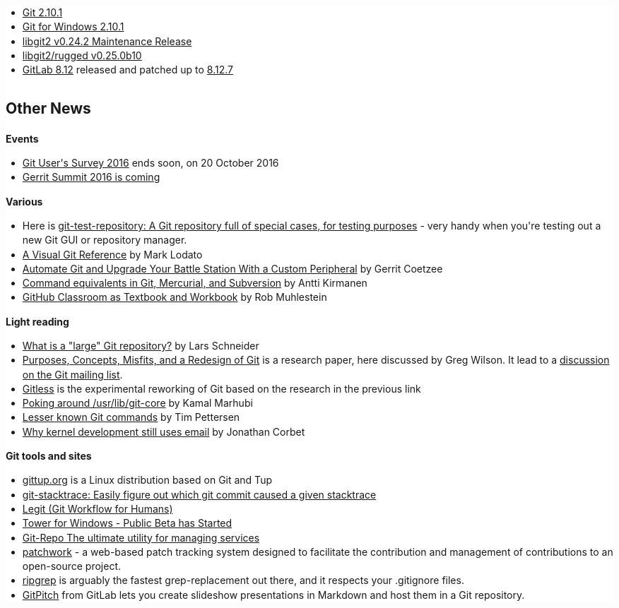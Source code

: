 * [Git 2.10.1](https://public-inbox.org/git/xmqqvax93w1c.fsf@gitster.mtv.corp.google.com/)
* [Git for Windows 2.10.1](https://github.com/git-for-windows/git/releases/tag/v2.10.1.windows.1)
* [libgit2 v0.24.2 Maintenance Release](https://github.com/libgit2/libgit2/releases/tag/v0.24.2)
* [libgit2/rugged v0.25.0b10](https://github.com/libgit2/rugged/releases/tag/v0.25.0b10)
* [GitLab 8.12](https://about.gitlab.com/2016/09/22/gitlab-8-12-released/) released and patched up to [8.12.7](https://about.gitlab.com/2016/10/17/gitlab-8-dot-12-dot-7-released/)


## Other News

__Events__

* [Git User's Survey 2016](https://survs.com/survey/3cop1kt5eg) ends soon, on 20 October 2016
* [Gerrit Summit 2016 is coming](https://gitenterprise.me/2016/10/10/gerrit-summit-2016-is-coming/)

__Various__

* Here is [git-test-repository: A Git repository full of special cases, for testing purposes](https://github.com/book/git-test-repository) - very handy when you're testing out a new Git GUI or repository manager.
* [A Visual Git Reference](http://marklodato.github.io/visual-git-guide/index-en.html) by Mark Lodato
* [Automate Git and Upgrade Your Battle Station With a Custom Peripheral](https://hackaday.com/2016/09/13/automate-git-and-upgrade-your-battle-station-with-a-custom-peripheral/) by Gerrit Coetzee
* [Command equivalents in Git, Mercurial, and Subversion](http://blog.deveo.com/list-of-equivalent-commands-in-git-mercurial-and-svn/) by Antti Kirmanen
* [GitHub Classroom as Textbook and Workbook](https://blog.skilstak.io/github-as-text-book-and-work-book-828ffada9542#.vy1vivkrq) by Rob Muhlestein

__Light reading__

* [What is a "large" Git repository?](http://larsxschneider.github.io/2016/09/21/large-git-repos) by Lars Schneider
* [Purposes, Concepts, Misfits, and a Redesign of Git](http://neverworkintheory.org/2016/09/30/rethinking-git.html) is a research paper, here discussed by Greg Wilson. It lead to a [discussion on the Git mailing list](https://public-inbox.org/git/ce42f934-4a94-fa29-cff0-5ebb0f004eb5@gmail.com/T/#e95875b7940512b432ab2e29b3dd50ca448df9720).
* [Gitless](http://gitless.com/) is the experimental reworking of Git based on the research in the previous link
* [Poking around /usr/lib/git-core](http://kamalmarhubi.com/blog/2016/10/07/git-core/) by Kamal Marhubi
* [Lesser known Git commands](https://hackernoon.com/lesser-known-git-commands-151a1918a60#.jwubgvjwe) by Tim Pettersen
* [Why kernel development still uses email](http://lwn.net/Articles/702177/) by Jonathan Corbet


__Git tools and sites__

* [gittup.org](http://gittup.org/gittup/) is a Linux distribution based on Git and Tup
* [git-stacktrace: Easily figure out which git commit caused a given stacktrace](https://github.com/pinterest/git-stacktrace)
* [Legit (Git Workflow for Humans)](http://www.git-legit.org/)
* [Tower for Windows - Public Beta has Started](https://www.git-tower.com/blog/tower-for-windows-public-beta/)
* [Git-Repo The ultimate utility for managing services](http://i.got.nothing.to/code/on/git-repo:_the_utility_for_services/)
* [patchwork](http://jk.ozlabs.org/projects/patchwork/) - a web-based patch tracking system designed to facilitate the contribution and management of contributions to an open-source project.
* [ripgrep](http://blog.burntsushi.net/ripgrep/) is arguably the fastest grep-replacement out there, and it respects your .gitignore files.
* [GitPitch](https://about.gitlab.com/2016/10/03/gitpitch-slideshow-presentations-for-developers-on-gitlab/) from GitLab lets you create slideshow presentations in Markdown and host them in a Git repository.
